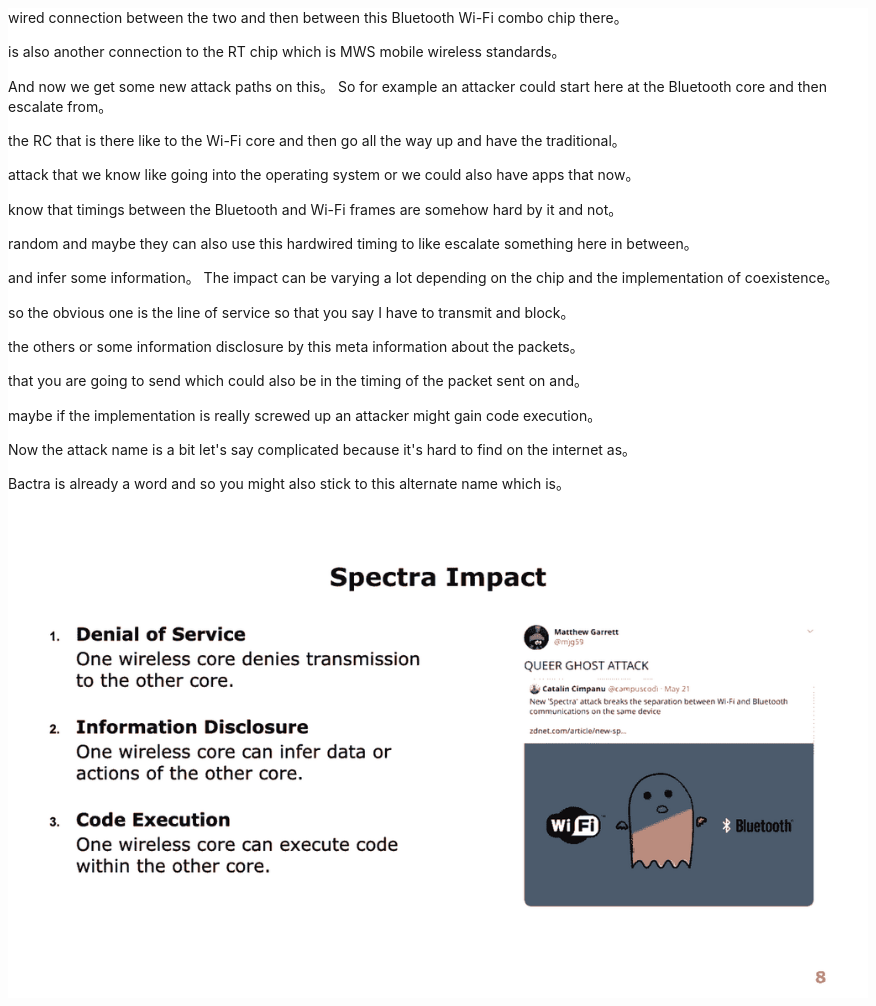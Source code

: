  wired connection between the two and then between this Bluetooth Wi-Fi combo chip there。

 is also another connection to the RT chip which is MWS mobile wireless standards。

 And now we get some new attack paths on this。 So for example an attacker could start here at the Bluetooth core and then escalate from。

 the RC that is there like to the Wi-Fi core and then go all the way up and have the traditional。

 attack that we know like going into the operating system or we could also have apps that now。

 know that timings between the Bluetooth and Wi-Fi frames are somehow hard by it and not。

 random and maybe they can also use this hardwired timing to like escalate something here in between。

 and infer some information。 The impact can be varying a lot depending on the chip and the implementation of coexistence。

 so the obvious one is the line of service so that you say I have to transmit and block。

 the others or some information disclosure by this meta information about the packets。

 that you are going to send which could also be in the timing of the packet sent on and。

 maybe if the implementation is really screwed up an attacker might gain code execution。

 Now the attack name is a bit let's say complicated because it's hard to find on the internet as。

 Bactra is already a word and so you might also stick to this alternate name which is。



![](img/beab5144f62d0be0ad6d2657af9e16e3_3.png)
